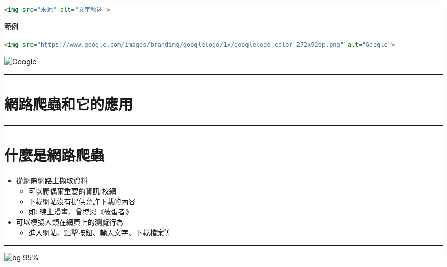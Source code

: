 ```html
<img src="來源" alt="文字敘述">
```

範例

```html
<img src="https://www.google.com/images/branding/googlelogo/1x/googlelogo_color_272x92dp.png" alt="Google">
```

![Google](https://www.google.com/images/branding/googlelogo/1x/googlelogo_color_272x92dp.png)

---

# 網路爬蟲和它的應用

---

# 什麼是網路爬蟲

- 從網際網路上擷取資料
    - 可以爬偶爾重要的資訊:校網
    - 下載網站沒有提供允許下載的內容
    - 如: 線上漫畫、曾博恩《破蛋者》
- 可以模擬人類在網頁上的瀏覽行為
    - 進入網站、點擊按鈕、輸入文字、下載檔案等

---
![bg 95%](https://4.bp.blogspot.com/-xZR9-dxRN4c/WHWDqjLLj7I/AAAAAAAFPiM/nn_ErIHYmxcvGh_RupSSYoU5e6e1SpPxwCEw/s1600/Bus%252B%2B%25E7%25AD%2589%25E5%2585%25AC%25E8%25BB%258A%2BApp-04.png)